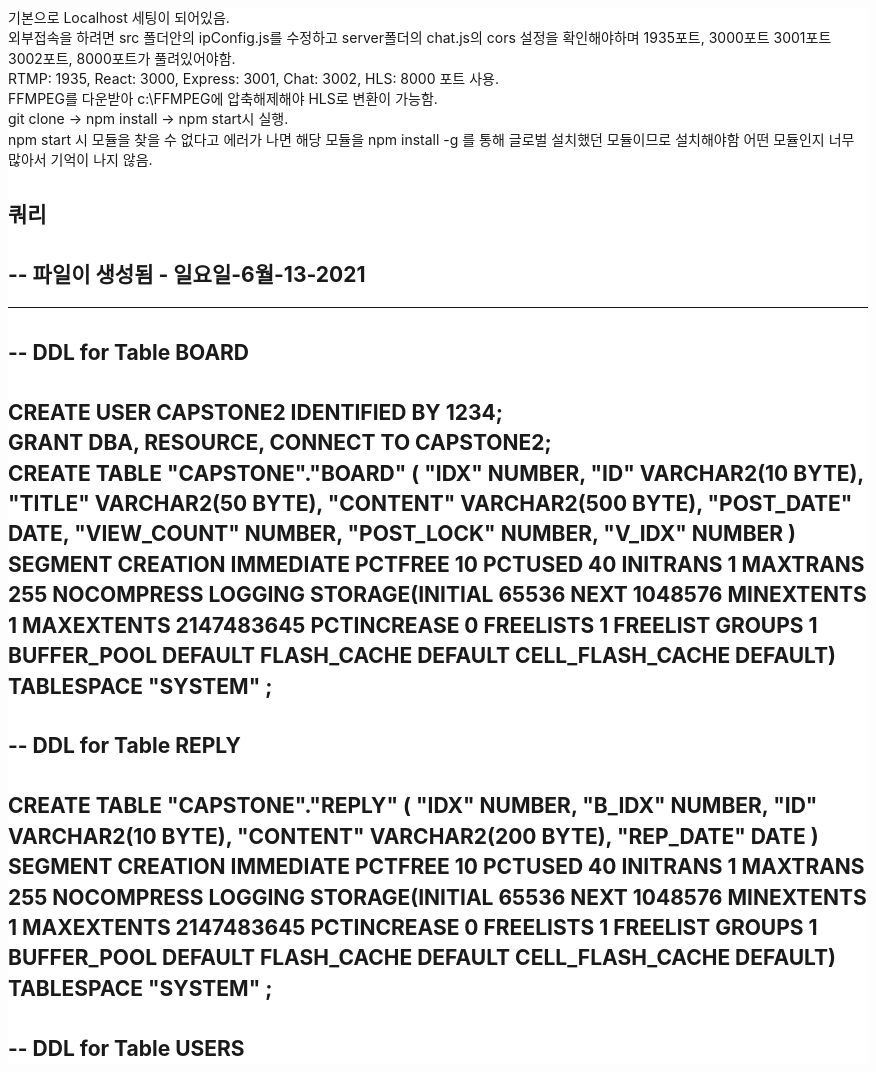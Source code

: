 기본으로 Localhost 세팅이 되어있음.   
외부접속을 하려면 src 폴더안의 ipConfig.js를 수정하고 server폴더의 chat.js의 cors 설정을 확인해야하며 1935포트, 3000포트 3001포트 3002포트, 8000포트가 풀려있어야함.   
RTMP: 1935, React: 3000, Express: 3001, Chat: 3002, HLS: 8000 포트 사용.   
FFMPEG를 다운받아 c:\FFMPEG에 압축해제해야 HLS로 변환이 가능함.   
git clone -> npm install -> npm start시 실행.   
npm start 시 모듈을 찾을 수 없다고 에러가 나면 해당 모듈을 npm install -g 를 통해 글로벌 설치했던 모듈이므로 설치해야함 어떤 모듈인지 너무 많아서 기억이 나지 않음.   

쿼리
--------------------------------------------------------
--  파일이 생성됨 - 일요일-6월-13-2021   
--------------------------------------------------------
--------------------------------------------------------
--  DDL for Table BOARD
--------------------------------------------------------
CREATE USER CAPSTONE2 IDENTIFIED BY 1234;   
GRANT DBA, RESOURCE, CONNECT TO CAPSTONE2;   
  CREATE TABLE "CAPSTONE"."BOARD" 
   (	"IDX" NUMBER, 
	"ID" VARCHAR2(10 BYTE), 
	"TITLE" VARCHAR2(50 BYTE), 
	"CONTENT" VARCHAR2(500 BYTE), 
	"POST_DATE" DATE, 
	"VIEW_COUNT" NUMBER, 
	"POST_LOCK" NUMBER, 
	"V_IDX" NUMBER
   ) SEGMENT CREATION IMMEDIATE 
  PCTFREE 10 PCTUSED 40 INITRANS 1 MAXTRANS 255 NOCOMPRESS LOGGING
  STORAGE(INITIAL 65536 NEXT 1048576 MINEXTENTS 1 MAXEXTENTS 2147483645
  PCTINCREASE 0 FREELISTS 1 FREELIST GROUPS 1 BUFFER_POOL DEFAULT FLASH_CACHE DEFAULT CELL_FLASH_CACHE DEFAULT)
  TABLESPACE "SYSTEM" ;
--------------------------------------------------------
--  DDL for Table REPLY
--------------------------------------------------------

  CREATE TABLE "CAPSTONE"."REPLY" 
   (	"IDX" NUMBER, 
	"B_IDX" NUMBER, 
	"ID" VARCHAR2(10 BYTE), 
	"CONTENT" VARCHAR2(200 BYTE), 
	"REP_DATE" DATE
   ) SEGMENT CREATION IMMEDIATE 
  PCTFREE 10 PCTUSED 40 INITRANS 1 MAXTRANS 255 NOCOMPRESS LOGGING
  STORAGE(INITIAL 65536 NEXT 1048576 MINEXTENTS 1 MAXEXTENTS 2147483645
  PCTINCREASE 0 FREELISTS 1 FREELIST GROUPS 1 BUFFER_POOL DEFAULT FLASH_CACHE DEFAULT CELL_FLASH_CACHE DEFAULT)
  TABLESPACE "SYSTEM" ;
--------------------------------------------------------
--  DDL for Table USERS
--------------------------------------------------------
